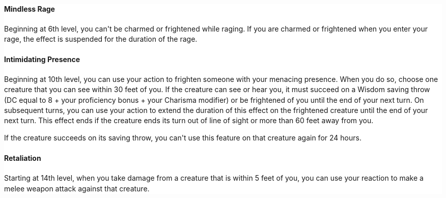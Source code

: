 #### Mindless Rage

Beginning at 6th level, you can't be charmed or frightened while raging. If you are charmed or frightened when you enter your rage, the effect is suspended for the duration of the rage.

#### Intimidating Presence

Beginning at 10th level, you can use your action to frighten someone with your menacing presence. When you do so, choose one creature that you can see within 30 feet of you. If the creature can see or hear you, it must succeed on a Wisdom saving throw (DC equal to 8 + your proficiency bonus + your Charisma modifier) or be frightened of you until the end of your next turn. On subsequent turns, you can use your action to extend the duration of this effect on the frightened creature until the end of your next turn. This effect ends if the creature ends its turn out of line of sight or more than 60 feet away from you.

If the creature succeeds on its saving throw, you can't use this feature on that creature again for 24 hours.

#### Retaliation

Starting at 14th level, when you take damage from a creature that is within 5 feet of you, you can use your reaction to make a melee weapon attack against that creature.
